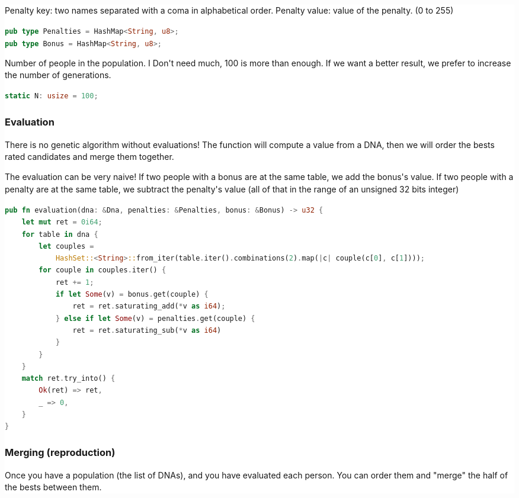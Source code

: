 Penalty key: two names separated with a coma in alphabetical order.
Penalty value: value of the penalty. (0 to 255)


```rust
pub type Penalties = HashMap<String, u8>;
pub type Bonus = HashMap<String, u8>;
```

Number of people in the population. I Don't need much, 100 is more
than enough. If we want a better result, we prefer to increase the number of
generations.

```rust
static N: usize = 100;
```


### Evaluation

There is no genetic algorithm without evaluations! The function will
compute a value from a DNA, then we will order the bests rated candidates
and merge them together.

The evaluation can be very naive! If two people with a bonus are at
the same table, we add the bonus's value. If two people with a penalty
are at the same table, we subtract the penalty's value (all of that
in the range of an unsigned 32 bits integer)

```rust
pub fn evaluation(dna: &Dna, penalties: &Penalties, bonus: &Bonus) -> u32 {
    let mut ret = 0i64;
    for table in dna {
        let couples =
            HashSet::<String>::from_iter(table.iter().combinations(2).map(|c| couple(c[0], c[1])));
        for couple in couples.iter() {
            ret += 1;
            if let Some(v) = bonus.get(couple) {
                ret = ret.saturating_add(*v as i64);
            } else if let Some(v) = penalties.get(couple) {
                ret = ret.saturating_sub(*v as i64)
            }
        }
    }
    match ret.try_into() {
        Ok(ret) => ret,
        _ => 0,
    }
}
```

### Merging (reproduction)

Once you have a population (the list of DNAs), and you have evaluated each
person. You can order them and "merge" the half of the bests between them.
